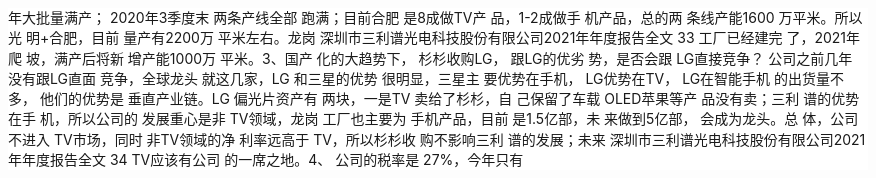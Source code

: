 年大批量满产；
2020年3季度末
两条产线全部
跑满；目前合肥
是8成做TV产
品，1-2成做手
机产品，总的两
条线产能1600
万平米。所以光
明+合肥，目前
量产有2200万
平米左右。龙岗
深圳市三利谱光电科技股份有限公司2021年年度报告全文
33
工厂已经建完
了，2021年爬
坡，满产后将新
增产能1000万
平米。3、国产
化的大趋势下，
杉杉收购LG，
跟LG的优劣
势，是否会跟
LG直接竞争？
公司之前几年
没有跟LG直面
竞争，全球龙头
就这几家，LG
和三星的优势
很明显，三星主
要优势在手机，
LG优势在TV，
LG在智能手机
的出货量不多，
他们的优势是
垂直产业链。LG
偏光片资产有
两块，一是TV
卖给了杉杉，自
己保留了车载
OLED苹果等产
品没有卖；三利
谱的优势在手
机，所以公司的
发展重心是非
TV领域，龙岗
工厂也主要为
手机产品，目前
是1.5亿部，未
来做到5亿部，
会成为龙头。总
体，公司不进入
TV市场，同时
非TV领域的净
利率远高于
TV，所以杉杉收
购不影响三利
谱的发展；未来
深圳市三利谱光电科技股份有限公司2021年年度报告全文
34
TV应该有公司
的一席之地。4、
公司的税率是
27%，今年只有